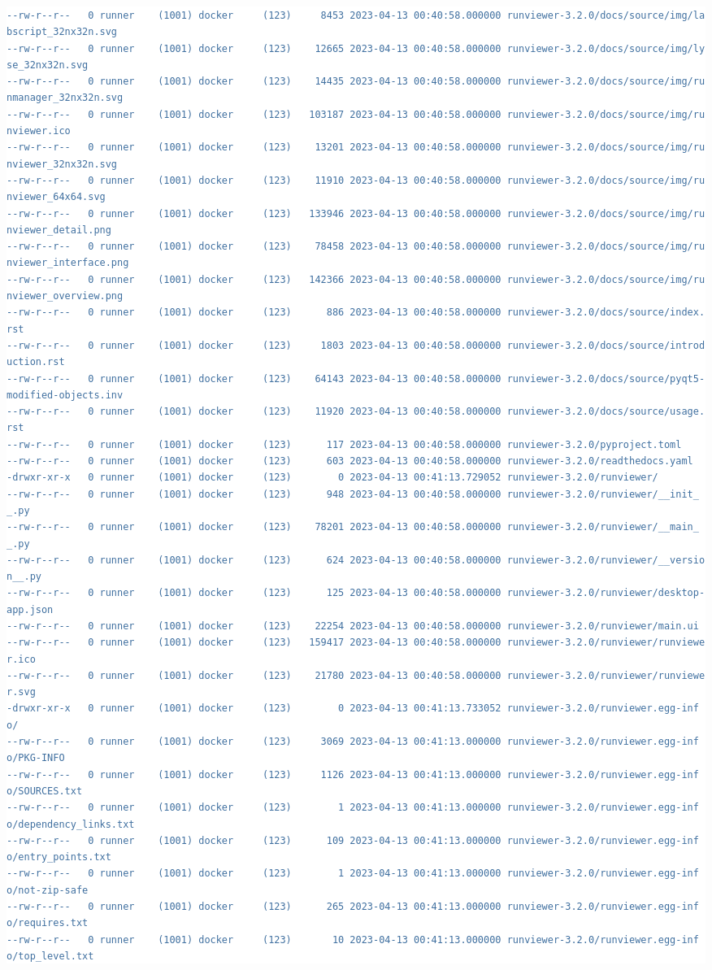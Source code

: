 ```diff
--rw-r--r--   0 runner    (1001) docker     (123)     8453 2023-04-13 00:40:58.000000 runviewer-3.2.0/docs/source/img/labscript_32nx32n.svg
--rw-r--r--   0 runner    (1001) docker     (123)    12665 2023-04-13 00:40:58.000000 runviewer-3.2.0/docs/source/img/lyse_32nx32n.svg
--rw-r--r--   0 runner    (1001) docker     (123)    14435 2023-04-13 00:40:58.000000 runviewer-3.2.0/docs/source/img/runmanager_32nx32n.svg
--rw-r--r--   0 runner    (1001) docker     (123)   103187 2023-04-13 00:40:58.000000 runviewer-3.2.0/docs/source/img/runviewer.ico
--rw-r--r--   0 runner    (1001) docker     (123)    13201 2023-04-13 00:40:58.000000 runviewer-3.2.0/docs/source/img/runviewer_32nx32n.svg
--rw-r--r--   0 runner    (1001) docker     (123)    11910 2023-04-13 00:40:58.000000 runviewer-3.2.0/docs/source/img/runviewer_64x64.svg
--rw-r--r--   0 runner    (1001) docker     (123)   133946 2023-04-13 00:40:58.000000 runviewer-3.2.0/docs/source/img/runviewer_detail.png
--rw-r--r--   0 runner    (1001) docker     (123)    78458 2023-04-13 00:40:58.000000 runviewer-3.2.0/docs/source/img/runviewer_interface.png
--rw-r--r--   0 runner    (1001) docker     (123)   142366 2023-04-13 00:40:58.000000 runviewer-3.2.0/docs/source/img/runviewer_overview.png
--rw-r--r--   0 runner    (1001) docker     (123)      886 2023-04-13 00:40:58.000000 runviewer-3.2.0/docs/source/index.rst
--rw-r--r--   0 runner    (1001) docker     (123)     1803 2023-04-13 00:40:58.000000 runviewer-3.2.0/docs/source/introduction.rst
--rw-r--r--   0 runner    (1001) docker     (123)    64143 2023-04-13 00:40:58.000000 runviewer-3.2.0/docs/source/pyqt5-modified-objects.inv
--rw-r--r--   0 runner    (1001) docker     (123)    11920 2023-04-13 00:40:58.000000 runviewer-3.2.0/docs/source/usage.rst
--rw-r--r--   0 runner    (1001) docker     (123)      117 2023-04-13 00:40:58.000000 runviewer-3.2.0/pyproject.toml
--rw-r--r--   0 runner    (1001) docker     (123)      603 2023-04-13 00:40:58.000000 runviewer-3.2.0/readthedocs.yaml
-drwxr-xr-x   0 runner    (1001) docker     (123)        0 2023-04-13 00:41:13.729052 runviewer-3.2.0/runviewer/
--rw-r--r--   0 runner    (1001) docker     (123)      948 2023-04-13 00:40:58.000000 runviewer-3.2.0/runviewer/__init__.py
--rw-r--r--   0 runner    (1001) docker     (123)    78201 2023-04-13 00:40:58.000000 runviewer-3.2.0/runviewer/__main__.py
--rw-r--r--   0 runner    (1001) docker     (123)      624 2023-04-13 00:40:58.000000 runviewer-3.2.0/runviewer/__version__.py
--rw-r--r--   0 runner    (1001) docker     (123)      125 2023-04-13 00:40:58.000000 runviewer-3.2.0/runviewer/desktop-app.json
--rw-r--r--   0 runner    (1001) docker     (123)    22254 2023-04-13 00:40:58.000000 runviewer-3.2.0/runviewer/main.ui
--rw-r--r--   0 runner    (1001) docker     (123)   159417 2023-04-13 00:40:58.000000 runviewer-3.2.0/runviewer/runviewer.ico
--rw-r--r--   0 runner    (1001) docker     (123)    21780 2023-04-13 00:40:58.000000 runviewer-3.2.0/runviewer/runviewer.svg
-drwxr-xr-x   0 runner    (1001) docker     (123)        0 2023-04-13 00:41:13.733052 runviewer-3.2.0/runviewer.egg-info/
--rw-r--r--   0 runner    (1001) docker     (123)     3069 2023-04-13 00:41:13.000000 runviewer-3.2.0/runviewer.egg-info/PKG-INFO
--rw-r--r--   0 runner    (1001) docker     (123)     1126 2023-04-13 00:41:13.000000 runviewer-3.2.0/runviewer.egg-info/SOURCES.txt
--rw-r--r--   0 runner    (1001) docker     (123)        1 2023-04-13 00:41:13.000000 runviewer-3.2.0/runviewer.egg-info/dependency_links.txt
--rw-r--r--   0 runner    (1001) docker     (123)      109 2023-04-13 00:41:13.000000 runviewer-3.2.0/runviewer.egg-info/entry_points.txt
--rw-r--r--   0 runner    (1001) docker     (123)        1 2023-04-13 00:41:13.000000 runviewer-3.2.0/runviewer.egg-info/not-zip-safe
--rw-r--r--   0 runner    (1001) docker     (123)      265 2023-04-13 00:41:13.000000 runviewer-3.2.0/runviewer.egg-info/requires.txt
--rw-r--r--   0 runner    (1001) docker     (123)       10 2023-04-13 00:41:13.000000 runviewer-3.2.0/runviewer.egg-info/top_level.txt
```